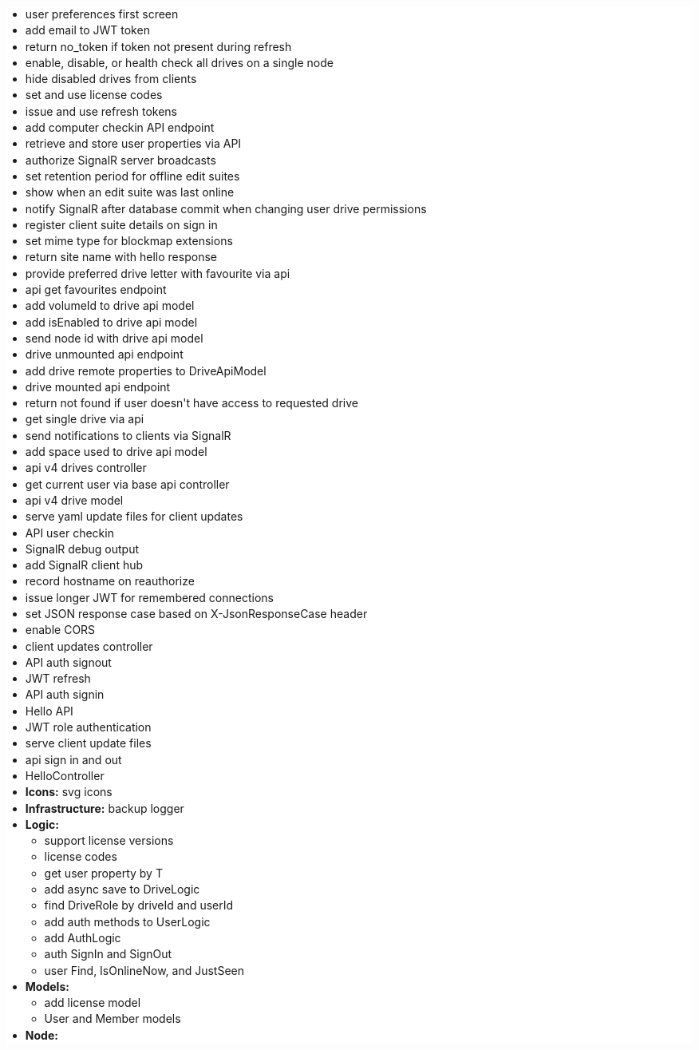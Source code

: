   * user preferences first screen
  * add email to JWT token
  * return no_token if token not present during refresh
  * enable, disable, or health check all drives on a single node
  * hide disabled drives from clients
  * set and use license codes
  * issue and use refresh tokens
  * add computer checkin API endpoint
  * retrieve and store user properties via API
  * authorize SignalR server broadcasts
  * set retention period for offline edit suites
  * show when an edit suite was last online
  * notify SignalR after database commit when changing user drive permissions
  * register client suite details on sign in
  * set mime type for blockmap extensions
  * return site name with hello response
  * provide preferred drive letter with favourite via api
  * api get favourites endpoint
  * add volumeId to drive api model
  * add isEnabled to drive api model
  * send node id with drive api model
  * drive unmounted api endpoint
  * add drive remote properties to DriveApiModel
  * drive mounted api endpoint
  * return not found if user doesn't have access to requested drive
  * get single drive via api
  * send notifications to clients via SignalR
  * add space used to drive api model
  * api v4 drives controller
  * get current user via base api controller
  * api v4 drive model
  * serve yaml update files for client updates
  * API user checkin
  * SignalR debug output
  * add SignalR client hub
  * record hostname on reauthorize
  * issue longer JWT for remembered connections
  * set JSON response case based on X-JsonResponseCase header
  * enable CORS
  * client updates controller
  * API auth signout
  * JWT refresh
  * API auth signin
  * Hello API
  * JWT role authentication
  * serve client update files
  * api sign in and out
  * HelloController
* **Icons:** svg icons
* **Infrastructure:** backup logger
* **Logic:**
  * support license versions
  * license codes
  * get user property by T
  * add async save to DriveLogic
  * find DriveRole by driveId and userId
  * add auth methods to UserLogic
  * add AuthLogic
  * auth SignIn and SignOut
  * user Find, IsOnlineNow, and JustSeen
* **Models:**
  * add license model
  * User and Member models
* **Node:**